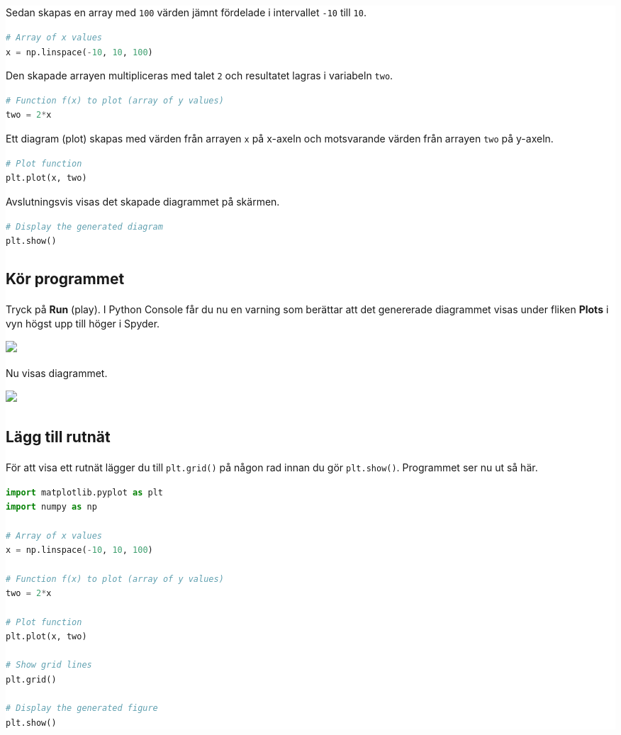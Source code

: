 Sedan skapas en array med `100` värden jämnt fördelade i intervallet `-10` till
`10`.

``` python
# Array of x values
x = np.linspace(-10, 10, 100)
```

Den skapade arrayen multipliceras med talet `2` och resultatet lagras i
variabeln `two`. 

``` python
# Function f(x) to plot (array of y values)
two = 2*x
```

Ett diagram (plot) skapas med värden från arrayen `x` på x-axeln och
motsvarande värden från arrayen `two` på y-axeln. 

``` python
# Plot function
plt.plot(x, two)
```

Avslutningsvis visas det skapade diagrammet på skärmen.  

``` python
# Display the generated diagram
plt.show()
```

## Kör programmet

Tryck på **Run** (play). I Python Console får du nu en varning som berättar att
det genererade diagrammet visas under fliken **Plots** i vyn högst upp till
höger i Spyder. 

![](/images/2024/python/matplotlib/lines-py-1-warning.png)

Nu visas diagrammet. 

![](/images/2024/python/matplotlib/lines-py-1-plot.png)

## Lägg till rutnät

För att visa ett rutnät lägger du till `plt.grid()` på någon rad innan du gör
`plt.show()`. Programmet ser nu ut så här. 

```python 
import matplotlib.pyplot as plt
import numpy as np

# Array of x values
x = np.linspace(-10, 10, 100)

# Function f(x) to plot (array of y values)
two = 2*x

# Plot function
plt.plot(x, two)

# Show grid lines
plt.grid()

# Display the generated figure
plt.show()
```
